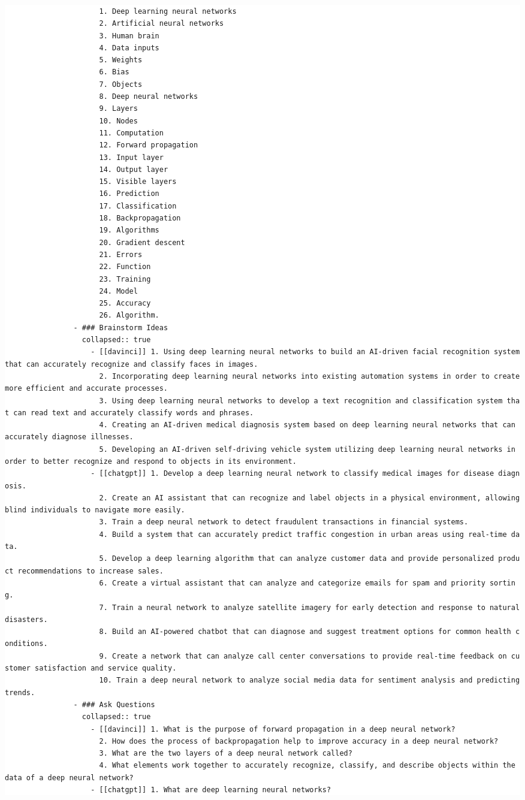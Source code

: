 						  1. Deep learning neural networks
						  2. Artificial neural networks
						  3. Human brain
						  4. Data inputs
						  5. Weights
						  6. Bias
						  7. Objects
						  8. Deep neural networks
						  9. Layers
						  10. Nodes
						  11. Computation
						  12. Forward propagation
						  13. Input layer
						  14. Output layer
						  15. Visible layers
						  16. Prediction
						  17. Classification
						  18. Backpropagation
						  19. Algorithms
						  20. Gradient descent
						  21. Errors
						  22. Function
						  23. Training
						  24. Model
						  25. Accuracy
						  26. Algorithm.
					- ### Brainstorm Ideas
					  collapsed:: true
						- [[davinci]] 1. Using deep learning neural networks to build an AI-driven facial recognition system that can accurately recognize and classify faces in images. 
						  2. Incorporating deep learning neural networks into existing automation systems in order to create more efficient and accurate processes. 
						  3. Using deep learning neural networks to develop a text recognition and classification system that can read text and accurately classify words and phrases. 
						  4. Creating an AI-driven medical diagnosis system based on deep learning neural networks that can accurately diagnose illnesses. 
						  5. Developing an AI-driven self-driving vehicle system utilizing deep learning neural networks in order to better recognize and respond to objects in its environment.
						- [[chatgpt]] 1. Develop a deep learning neural network to classify medical images for disease diagnosis.
						  2. Create an AI assistant that can recognize and label objects in a physical environment, allowing blind individuals to navigate more easily.
						  3. Train a deep neural network to detect fraudulent transactions in financial systems.
						  4. Build a system that can accurately predict traffic congestion in urban areas using real-time data.
						  5. Develop a deep learning algorithm that can analyze customer data and provide personalized product recommendations to increase sales.
						  6. Create a virtual assistant that can analyze and categorize emails for spam and priority sorting.
						  7. Train a neural network to analyze satellite imagery for early detection and response to natural disasters.
						  8. Build an AI-powered chatbot that can diagnose and suggest treatment options for common health conditions.
						  9. Create a network that can analyze call center conversations to provide real-time feedback on customer satisfaction and service quality.
						  10. Train a deep neural network to analyze social media data for sentiment analysis and predicting trends.
					- ### Ask Questions
					  collapsed:: true
						- [[davinci]] 1. What is the purpose of forward propagation in a deep neural network?
						  2. How does the process of backpropagation help to improve accuracy in a deep neural network?
						  3. What are the two layers of a deep neural network called?
						  4. What elements work together to accurately recognize, classify, and describe objects within the data of a deep neural network?
						- [[chatgpt]] 1. What are deep learning neural networks?